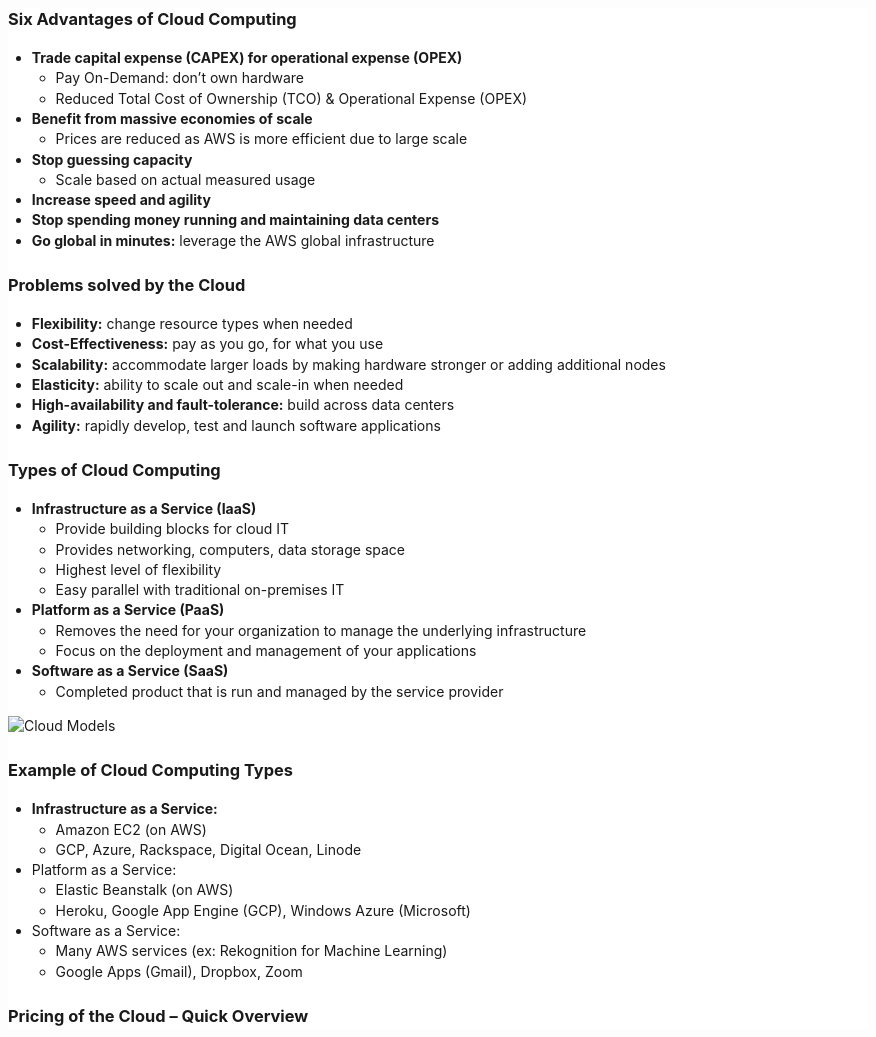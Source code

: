 ### Six Advantages of Cloud Computing

- **Trade capital expense (CAPEX) for operational expense (OPEX)**
    - Pay On-Demand: don’t own hardware
    - Reduced Total Cost of Ownership (TCO) & Operational Expense (OPEX)
- **Benefit from massive economies of scale**
    - Prices are reduced as AWS is more efficient due to large scale
- **Stop guessing capacity**
    - Scale based on actual measured usage
- **Increase speed and agility**
- **Stop spending money running and maintaining data centers**
- **Go global in minutes:** leverage the AWS global infrastructure

### Problems solved by the Cloud

- **Flexibility:** change resource types when needed
- **Cost-Effectiveness:** pay as you go, for what you use
- **Scalability:** accommodate larger loads by making hardware stronger or adding additional nodes
- **Elasticity:** ability to scale out and scale-in when needed
- **High-availability and fault-tolerance:** build across data centers
- **Agility:** rapidly develop, test and launch software applications

### Types of Cloud Computing

- **Infrastructure as a Service (IaaS)**
    - Provide building blocks for cloud IT
    - Provides networking, computers, data storage space
    - Highest level of flexibility
    - Easy parallel with traditional on-premises IT
- **Platform as a Service (PaaS)**
    - Removes the need for your organization to manage the underlying infrastructure
    - Focus on the deployment and management of your applications
- **Software as a Service (SaaS)**
    - Completed product that is run and managed by the service provider

![Cloud Models](../images/cloud_models.jpg)

### Example of Cloud Computing Types

- **Infrastructure as a Service:**
    - Amazon EC2 (on AWS)
    - GCP, Azure, Rackspace, Digital Ocean, Linode
- Platform as a Service:
    - Elastic Beanstalk (on AWS)
    - Heroku, Google App Engine (GCP), Windows Azure (Microsoft)
- Software as a Service:
    - Many AWS services (ex: Rekognition for Machine Learning)
    - Google Apps (Gmail), Dropbox, Zoom

### Pricing of the Cloud – Quick Overview
